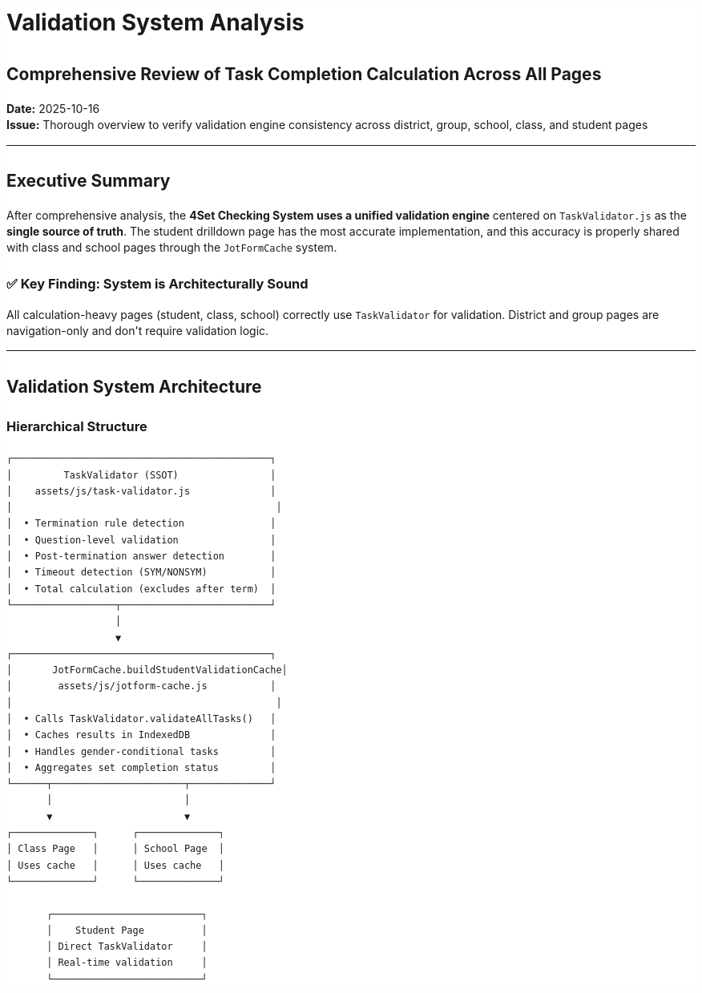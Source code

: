 # Validation System Analysis
## Comprehensive Review of Task Completion Calculation Across All Pages

**Date:** 2025-10-16  
**Issue:** Thorough overview to verify validation engine consistency across district, group, school, class, and student pages

---

## Executive Summary

After comprehensive analysis, the **4Set Checking System uses a unified validation engine** centered on `TaskValidator.js` as the **single source of truth**. The student drilldown page has the most accurate implementation, and this accuracy is properly shared with class and school pages through the `JotFormCache` system.

### ✅ Key Finding: System is Architecturally Sound

All calculation-heavy pages (student, class, school) correctly use `TaskValidator` for validation. District and group pages are navigation-only and don't require validation logic.

---

## Validation System Architecture

### Hierarchical Structure

```
┌─────────────────────────────────────────────┐
│         TaskValidator (SSOT)                │
│    assets/js/task-validator.js              │
│                                              │
│  • Termination rule detection               │
│  • Question-level validation                │
│  • Post-termination answer detection        │
│  • Timeout detection (SYM/NONSYM)           │
│  • Total calculation (excludes after term)  │
└──────────────────┬──────────────────────────┘
                   │
                   ▼
┌─────────────────────────────────────────────┐
│       JotFormCache.buildStudentValidationCache│
│        assets/js/jotform-cache.js           │
│                                              │
│  • Calls TaskValidator.validateAllTasks()   │
│  • Caches results in IndexedDB              │
│  • Handles gender-conditional tasks         │
│  • Aggregates set completion status         │
└──────┬───────────────────────┬──────────────┘
       │                       │
       ▼                       ▼
┌──────────────┐      ┌──────────────┐
│ Class Page   │      │ School Page  │
│ Uses cache   │      │ Uses cache   │
└──────────────┘      └──────────────┘
       
       ┌──────────────────────────┐
       │    Student Page          │
       │ Direct TaskValidator     │
       │ Real-time validation     │
       └──────────────────────────┘
```